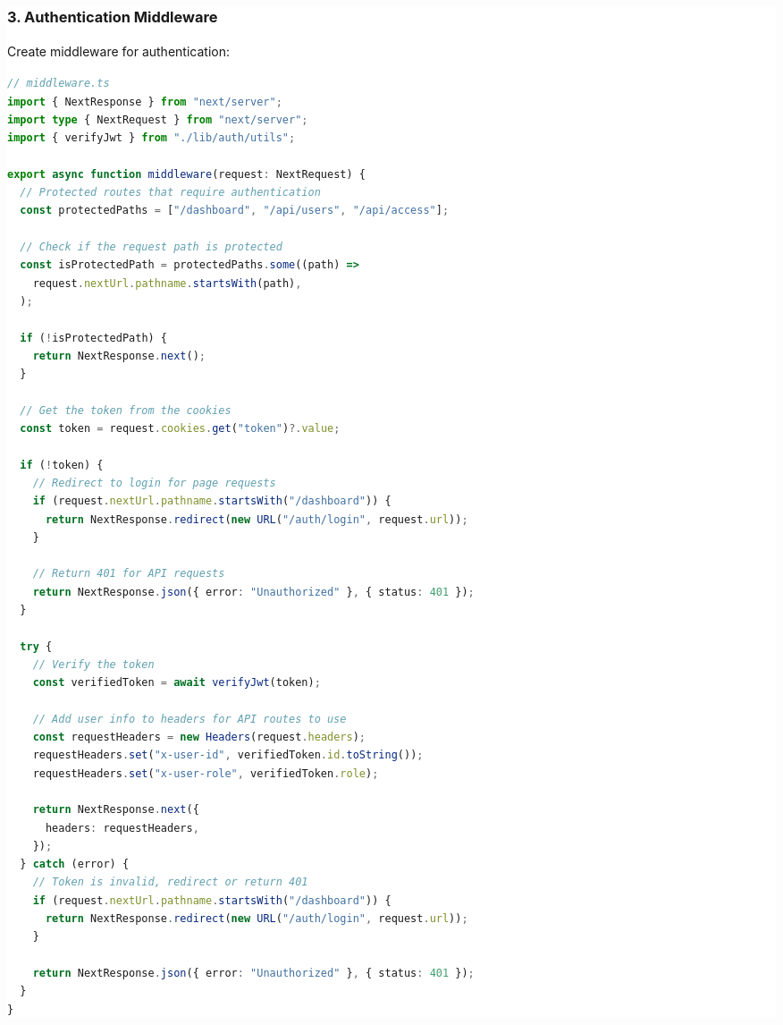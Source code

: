 ### 3. Authentication Middleware

Create middleware for authentication:

```typescript
// middleware.ts
import { NextResponse } from "next/server";
import type { NextRequest } from "next/server";
import { verifyJwt } from "./lib/auth/utils";

export async function middleware(request: NextRequest) {
  // Protected routes that require authentication
  const protectedPaths = ["/dashboard", "/api/users", "/api/access"];

  // Check if the request path is protected
  const isProtectedPath = protectedPaths.some((path) =>
    request.nextUrl.pathname.startsWith(path),
  );

  if (!isProtectedPath) {
    return NextResponse.next();
  }

  // Get the token from the cookies
  const token = request.cookies.get("token")?.value;

  if (!token) {
    // Redirect to login for page requests
    if (request.nextUrl.pathname.startsWith("/dashboard")) {
      return NextResponse.redirect(new URL("/auth/login", request.url));
    }

    // Return 401 for API requests
    return NextResponse.json({ error: "Unauthorized" }, { status: 401 });
  }

  try {
    // Verify the token
    const verifiedToken = await verifyJwt(token);

    // Add user info to headers for API routes to use
    const requestHeaders = new Headers(request.headers);
    requestHeaders.set("x-user-id", verifiedToken.id.toString());
    requestHeaders.set("x-user-role", verifiedToken.role);

    return NextResponse.next({
      headers: requestHeaders,
    });
  } catch (error) {
    // Token is invalid, redirect or return 401
    if (request.nextUrl.pathname.startsWith("/dashboard")) {
      return NextResponse.redirect(new URL("/auth/login", request.url));
    }

    return NextResponse.json({ error: "Unauthorized" }, { status: 401 });
  }
}
```
